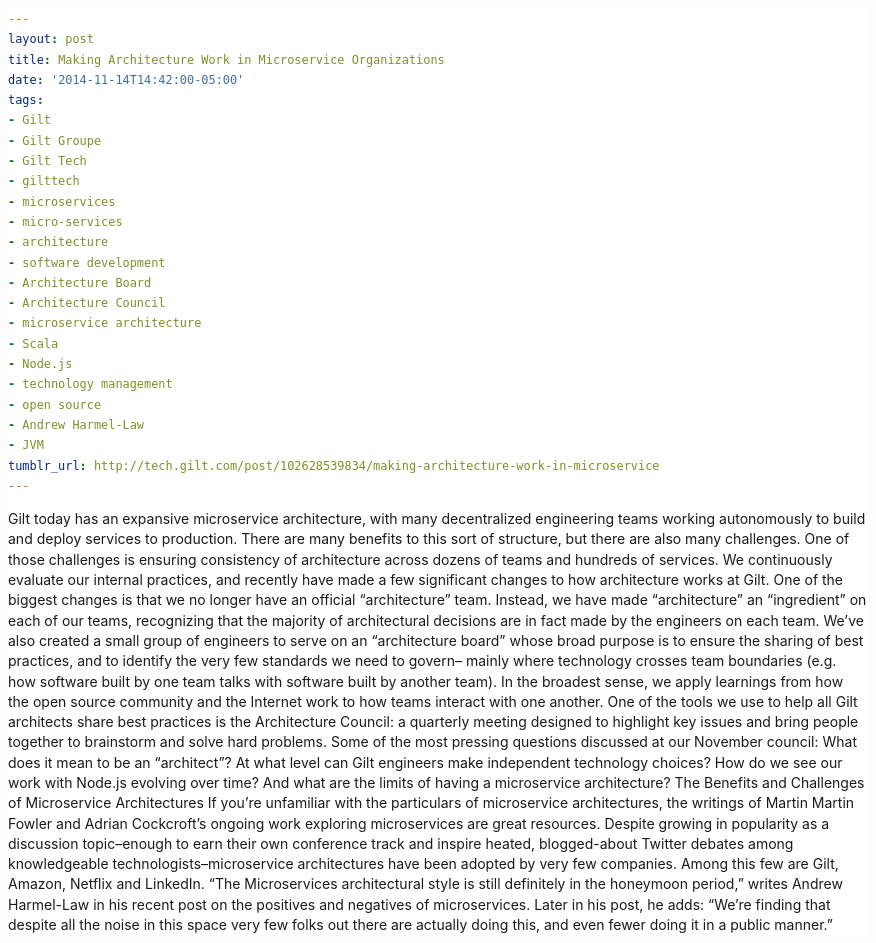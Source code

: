```yaml
---
layout: post
title: Making Architecture Work in Microservice Organizations
date: '2014-11-14T14:42:00-05:00'
tags:
- Gilt
- Gilt Groupe
- Gilt Tech
- gilttech
- microservices
- micro-services
- architecture
- software development
- Architecture Board
- Architecture Council
- microservice architecture
- Scala
- Node.js
- technology management
- open source
- Andrew Harmel-Law
- JVM
tumblr_url: http://tech.gilt.com/post/102628539834/making-architecture-work-in-microservice
---
```



Gilt today has an expansive microservice architecture, with many decentralized engineering teams working autonomously to build and deploy services to production. There are many benefits to this sort of structure, but there are also many challenges. One of those challenges is ensuring consistency of architecture across dozens of teams and hundreds of services.
We continuously evaluate our internal practices, and recently have made a few significant changes to how architecture works at Gilt.
One of the biggest changes is that we no longer have an official “architecture” team. Instead, we have made “architecture” an “ingredient” on each of our teams, recognizing that the majority of architectural decisions are in fact made by the engineers on each team. We’ve also created a small group of engineers to serve on an “architecture board” whose broad purpose is to ensure the sharing of best practices, and to identify the very few standards we need to govern– mainly where technology crosses team boundaries (e.g. how software built by one team talks with software built by another team).
In the broadest sense, we apply learnings from how the open source community and the Internet work to how teams interact with one another.
One of the tools we use to help all Gilt architects share best practices is the Architecture Council: a quarterly meeting designed to highlight key issues and bring people together to brainstorm and solve hard problems.
Some of the most pressing questions discussed at our November council: 
What does it mean to be an “architect”? 
At what level can Gilt engineers make independent technology choices? 
How do we see our work with Node.js evolving over time? 
And what are the limits of having a microservice architecture?
The Benefits and Challenges of Microservice Architectures
If you’re unfamiliar with the particulars of microservice architectures, the writings of Martin Martin Fowler and Adrian Cockcroft’s ongoing work exploring microservices are great resources. Despite growing in popularity as a discussion topic–enough to earn their own conference track and inspire heated, blogged-about Twitter debates among knowledgeable technologists–microservice architectures have been adopted by very few companies. Among this few are Gilt, Amazon, Netflix and LinkedIn. 
“The Microservices architectural style is still definitely in the honeymoon period,” writes Andrew Harmel-Law in his recent post on the positives and negatives of microservices. Later in his post, he adds: “We’re finding that despite all the noise in this space very few folks out there are actually doing this, and even fewer doing it in a public manner.” 